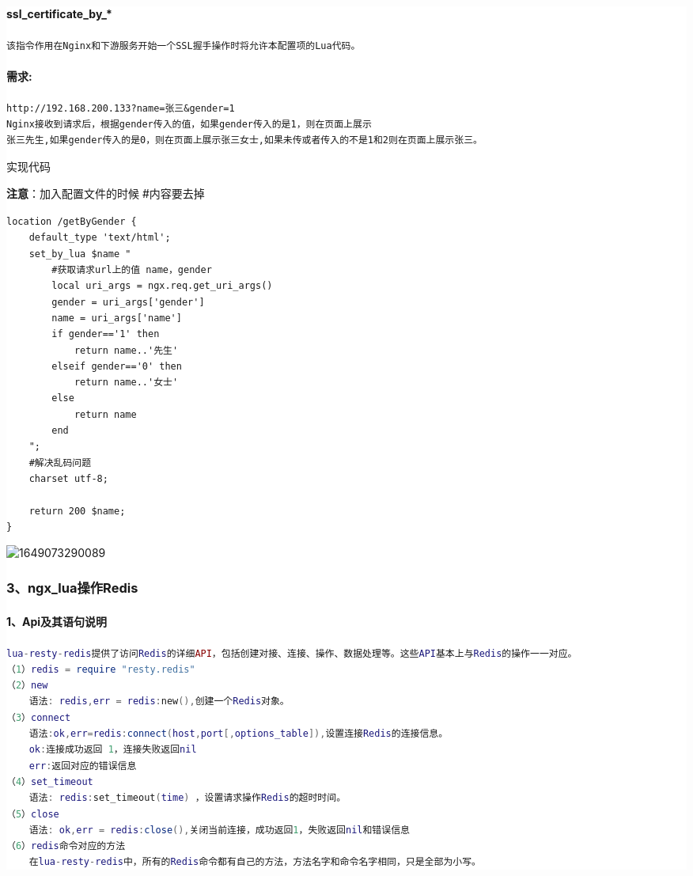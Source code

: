 #### ssl_certificate_by_*

```
该指令作用在Nginx和下游服务开始一个SSL握手操作时将允许本配置项的Lua代码。
```

#### 需求:

```
http://192.168.200.133?name=张三&gender=1
Nginx接收到请求后，根据gender传入的值，如果gender传入的是1，则在页面上展示
张三先生,如果gender传入的是0，则在页面上展示张三女士,如果未传或者传入的不是1和2则在页面上展示张三。
```

实现代码

**注意**：加入配置文件的时候 #内容要去掉

```
location /getByGender {
	default_type 'text/html';
	set_by_lua $name "
		#获取请求url上的值 name，gender
		local uri_args = ngx.req.get_uri_args()
		gender = uri_args['gender']
		name = uri_args['name']
		if gender=='1' then
			return name..'先生'
		elseif gender=='0' then
			return name..'女士'
		else
			return name
		end
	";
	#解决乱码问题
	charset utf-8;
	
	return 200 $name;
}
```



![1649073290089](C:\Users\Administrator\AppData\Roaming\Typora\typora-user-images\1649073290089.png)







### 3、ngx_lua操作Redis

#### 1、Api及其语句说明

```lua
lua-resty-redis提供了访问Redis的详细API，包括创建对接、连接、操作、数据处理等。这些API基本上与Redis的操作一一对应。
（1）redis = require "resty.redis"
（2）new
	语法: redis,err = redis:new(),创建一个Redis对象。
（3）connect
	语法:ok,err=redis:connect(host,port[,options_table]),设置连接Redis的连接信息。
	ok:连接成功返回 1，连接失败返回nil
	err:返回对应的错误信息
（4）set_timeout
	语法: redis:set_timeout(time) ，设置请求操作Redis的超时时间。
（5）close
	语法: ok,err = redis:close(),关闭当前连接，成功返回1，失败返回nil和错误信息
（6）redis命令对应的方法
	在lua-resty-redis中，所有的Redis命令都有自己的方法，方法名字和命令名字相同，只是全部为小写。
```